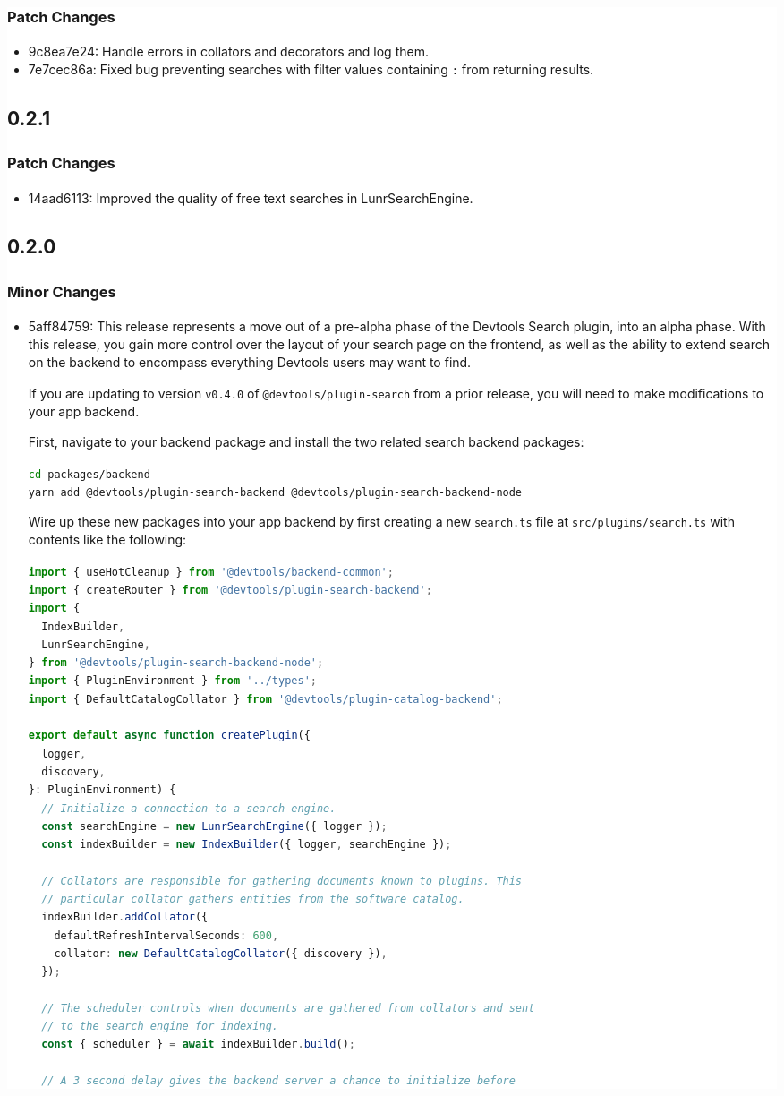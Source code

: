 ### Patch Changes

- 9c8ea7e24: Handle errors in collators and decorators and log them.
- 7e7cec86a: Fixed bug preventing searches with filter values containing `:` from returning results.

## 0.2.1

### Patch Changes

- 14aad6113: Improved the quality of free text searches in LunrSearchEngine.

## 0.2.0

### Minor Changes

- 5aff84759: This release represents a move out of a pre-alpha phase of the Devtools Search
  plugin, into an alpha phase. With this release, you gain more control over the
  layout of your search page on the frontend, as well as the ability to extend
  search on the backend to encompass everything Devtools users may want to find.

  If you are updating to version `v0.4.0` of `@devtools/plugin-search` from a
  prior release, you will need to make modifications to your app backend.

  First, navigate to your backend package and install the two related search
  backend packages:

  ```sh
  cd packages/backend
  yarn add @devtools/plugin-search-backend @devtools/plugin-search-backend-node
  ```

  Wire up these new packages into your app backend by first creating a new
  `search.ts` file at `src/plugins/search.ts` with contents like the following:

  ```typescript
  import { useHotCleanup } from '@devtools/backend-common';
  import { createRouter } from '@devtools/plugin-search-backend';
  import {
    IndexBuilder,
    LunrSearchEngine,
  } from '@devtools/plugin-search-backend-node';
  import { PluginEnvironment } from '../types';
  import { DefaultCatalogCollator } from '@devtools/plugin-catalog-backend';

  export default async function createPlugin({
    logger,
    discovery,
  }: PluginEnvironment) {
    // Initialize a connection to a search engine.
    const searchEngine = new LunrSearchEngine({ logger });
    const indexBuilder = new IndexBuilder({ logger, searchEngine });

    // Collators are responsible for gathering documents known to plugins. This
    // particular collator gathers entities from the software catalog.
    indexBuilder.addCollator({
      defaultRefreshIntervalSeconds: 600,
      collator: new DefaultCatalogCollator({ discovery }),
    });

    // The scheduler controls when documents are gathered from collators and sent
    // to the search engine for indexing.
    const { scheduler } = await indexBuilder.build();

    // A 3 second delay gives the backend server a chance to initialize before
  ```